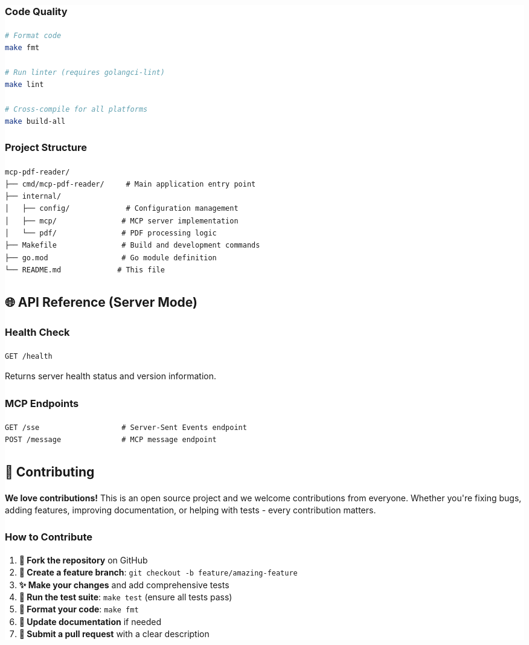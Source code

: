 ### Code Quality

```bash
# Format code
make fmt

# Run linter (requires golangci-lint)
make lint

# Cross-compile for all platforms
make build-all
```

### Project Structure

```
mcp-pdf-reader/
├── cmd/mcp-pdf-reader/     # Main application entry point
├── internal/
│   ├── config/             # Configuration management
│   ├── mcp/               # MCP server implementation
│   └── pdf/               # PDF processing logic
├── Makefile               # Build and development commands
├── go.mod                 # Go module definition
└── README.md             # This file
```

## 🌐 API Reference (Server Mode)

### Health Check
```http
GET /health
```

Returns server health status and version information.

### MCP Endpoints
```http
GET /sse                   # Server-Sent Events endpoint
POST /message              # MCP message endpoint
```

## 🤝 Contributing

**We love contributions!** This is an open source project and we welcome contributions from everyone. Whether you're fixing bugs, adding features, improving documentation, or helping with tests - every contribution matters.

### How to Contribute

1. **🍴 Fork the repository** on GitHub
2. **🌿 Create a feature branch**: `git checkout -b feature/amazing-feature`
3. **✨ Make your changes** and add comprehensive tests
4. **🧪 Run the test suite**: `make test` (ensure all tests pass)
5. **🎨 Format your code**: `make fmt`
6. **📝 Update documentation** if needed
7. **🚀 Submit a pull request** with a clear description
